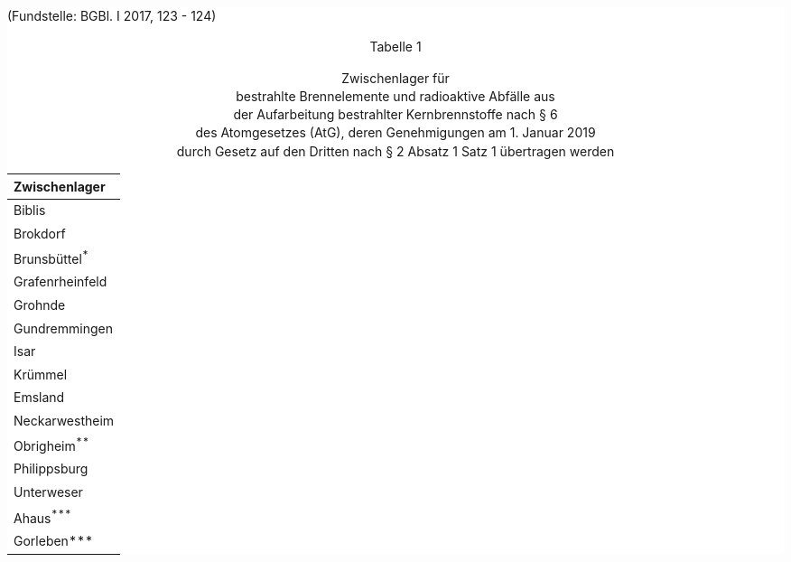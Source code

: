 <div>

<div class="jnhtml">

<div>

<div class="jurAbsatz">

<div class="kommentar_Fundstelle">

(Fundstelle: BGBl. I 2017, 123 - 124)

</div>

</div>

  

<div class="TS1" style="text-align:center;">

Tabelle 1  
  
Zwischenlager für  
bestrahlte Brennelemente und radioaktive Abfälle aus  
der Aufarbeitung bestrahlter Kernbrennstoffe nach § 6  
des Atomgesetzes (AtG), deren Genehmigungen am 1. Januar 2019  
durch Gesetz auf den Dritten nach § 2 Absatz 1 Satz 1 übertragen werden

</div>

  

| Zwischenlager                                              |
| :--------------------------------------------------------- |
| Biblis                                                     |
| Brokdorf                                                   |
| Brunsbüttel<sup>\*</sup> |
| Grafenrheinfeld                                            |
| Grohnde                                                    |
| Gundremmingen                                              |
| Isar                                                       |
| Krümmel                                                    |
| Emsland                                                    |
| Neckarwestheim                                             |
| Obrigheim<sup>\*\*</sup> |
| Philippsburg                                               |
| Unterweser                                                 |
| Ahaus<sup>\*\*\*</sup>   |
| Gorleben\*\*\*                                             |
